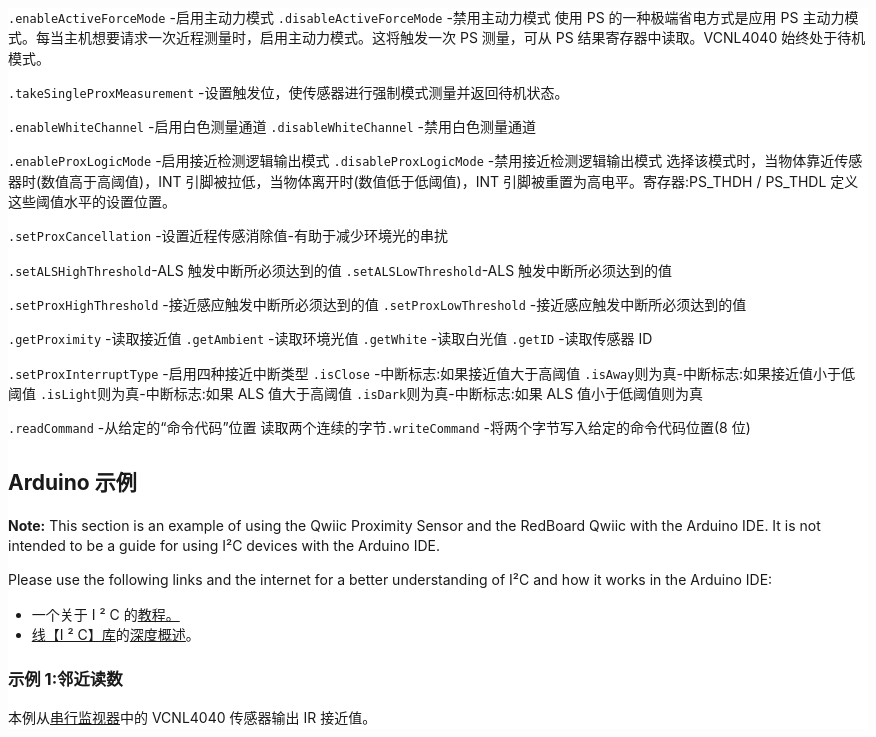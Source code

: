 `.enableActiveForceMode` -启用主动力模式
`.disableActiveForceMode` -禁用主动力模式
使用 PS 的一种极端省电方式是应用 PS 主动力模式。每当主机想要请求一次近程测量时，启用主动力模式。这将触发一次 PS 测量，可从 PS 结果寄存器中读取。VCNL4040 始终处于待机模式。

`.takeSingleProxMeasurement` -设置触发位，使传感器进行强制模式测量并返回待机状态。

`.enableWhiteChannel` -启用白色测量通道
`.disableWhiteChannel` -禁用白色测量通道

`.enableProxLogicMode` -启用接近检测逻辑输出模式
`.disableProxLogicMode` -禁用接近检测逻辑输出模式
选择该模式时，当物体靠近传感器时(数值高于高阈值)，INT 引脚被拉低，当物体离开时(数值低于低阈值)，INT 引脚被重置为高电平。寄存器:PS_THDH / PS_THDL 定义这些阈值水平的设置位置。

`.setProxCancellation` -设置近程传感消除值-有助于减少环境光的串扰

`.setALSHighThreshold`-ALS 触发中断所必须达到的值
`.setALSLowThreshold`-ALS 触发中断所必须达到的值

`.setProxHighThreshold` -接近感应触发中断所必须达到的值
`.setProxLowThreshold` -接近感应触发中断所必须达到的值

`.getProximity` -读取接近值
`.getAmbient` -读取环境光值
`.getWhite` -读取白光值
`.getID` -读取传感器 ID

`.setProxInterruptType` -启用四种接近中断类型
`.isClose` -中断标志:如果接近值大于高阈值
`.isAway`则为真-中断标志:如果接近值小于低阈值
`.isLight`则为真-中断标志:如果 ALS 值大于高阈值
`.isDark`则为真-中断标志:如果 ALS 值小于低阈值则为真

`.readCommand` -从给定的“命令代码”位置
读取两个连续的字节`.writeCommand` -将两个字节写入给定的命令代码位置(8 位)

## Arduino 示例

**Note:** This section is an example of using the Qwiic Proximity Sensor and the RedBoard Qwiic with the Arduino IDE. It is not intended to be a guide for using I²C devices with the Arduino IDE.

Please use the following links and the internet for a better understanding of I²C and how it works in the Arduino IDE:

*   一个关于 I ² C 的[教程。](https://learn.sparkfun.com/tutorials/i2c/all)
*   [线【I ² C】库](https://www.arduino.cc/en/reference/wire)的[深度概述](https://playground.arduino.cc/Main/WireLibraryDetailedReference)。

### 示例 1:邻近读数

本例从[串行监视器](https://learn.sparkfun.com/tutorials/terminal-basics)中的 VCNL4040 传感器输出 IR 接近值。
